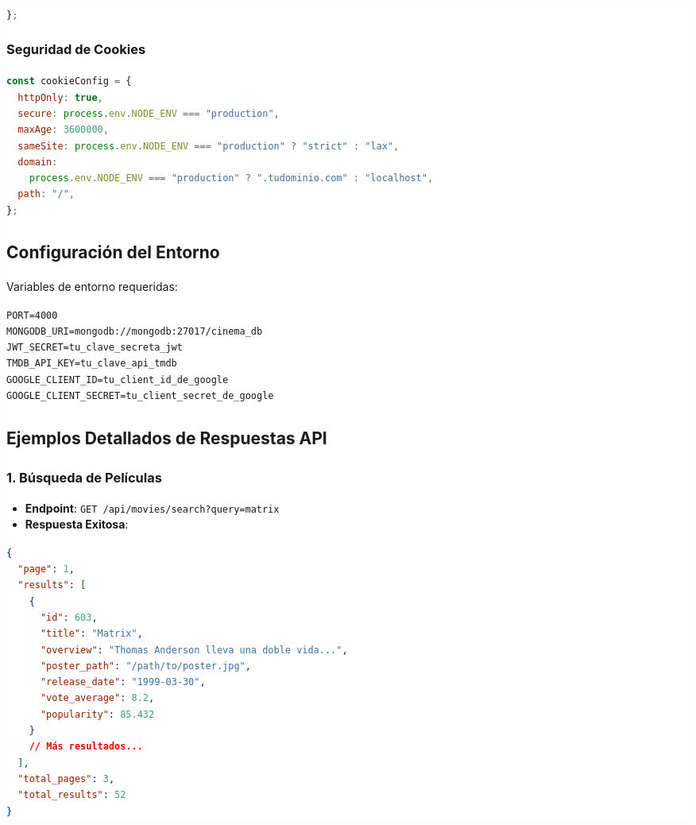 ```javascript
};
```

### Seguridad de Cookies

```javascript
const cookieConfig = {
  httpOnly: true,
  secure: process.env.NODE_ENV === "production",
  maxAge: 3600000,
  sameSite: process.env.NODE_ENV === "production" ? "strict" : "lax",
  domain:
    process.env.NODE_ENV === "production" ? ".tudominio.com" : "localhost",
  path: "/",
};
```

## Configuración del Entorno

Variables de entorno requeridas:

```
PORT=4000
MONGODB_URI=mongodb://mongodb:27017/cinema_db
JWT_SECRET=tu_clave_secreta_jwt
TMDB_API_KEY=tu_clave_api_tmdb
GOOGLE_CLIENT_ID=tu_client_id_de_google
GOOGLE_CLIENT_SECRET=tu_client_secret_de_google
```

## Ejemplos Detallados de Respuestas API

### 1. Búsqueda de Películas

- **Endpoint**: `GET /api/movies/search?query=matrix`
- **Respuesta Exitosa**:

```json
{
  "page": 1,
  "results": [
    {
      "id": 603,
      "title": "Matrix",
      "overview": "Thomas Anderson lleva una doble vida...",
      "poster_path": "/path/to/poster.jpg",
      "release_date": "1999-03-30",
      "vote_average": 8.2,
      "popularity": 85.432
    }
    // Más resultados...
  ],
  "total_pages": 3,
  "total_results": 52
}
```
